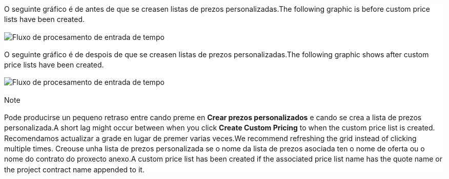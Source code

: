 <span data-ttu-id="6d739-347">O seguinte gráfico é de antes de que se creasen listas de prezos personalizadas.</span><span class="sxs-lookup"><span data-stu-id="6d739-347">The following graphic is before custom price lists have been created.</span></span>

![Fluxo de procesamento de entrada de tempo](media/before-custom-price-lists-13.png)

<span data-ttu-id="6d739-349">O seguinte gráfico é de despois de que se creasen listas de prezos personalizadas.</span><span class="sxs-lookup"><span data-stu-id="6d739-349">The following graphic shows after custom price lists have been created.</span></span>

![Fluxo de procesamento de entrada de tempo](media/after-custom-price-lists-14.png)

> [!NOTE]
> <span data-ttu-id="6d739-351">Pode producirse un pequeno retraso entre cando preme en **Crear prezos personalizados** e cando se crea a lista de prezos personalizada.</span><span class="sxs-lookup"><span data-stu-id="6d739-351">A short lag might occur between when you click **Create Custom Pricing** to when the custom price list is created.</span></span> <span data-ttu-id="6d739-352">Recomendamos actualizar a grade en lugar de premer varias veces.</span><span class="sxs-lookup"><span data-stu-id="6d739-352">We recommend refreshing the grid instead of clicking multiple times.</span></span> <span data-ttu-id="6d739-353">Creouse unha lista de prezos personalizada se o nome da lista de prezos asociada ten o nome de oferta ou o nome do contrato do proxecto anexo.</span><span class="sxs-lookup"><span data-stu-id="6d739-353">A custom price list has been created if the associated price list name has the quote name or the project contract name appended to it.</span></span>
